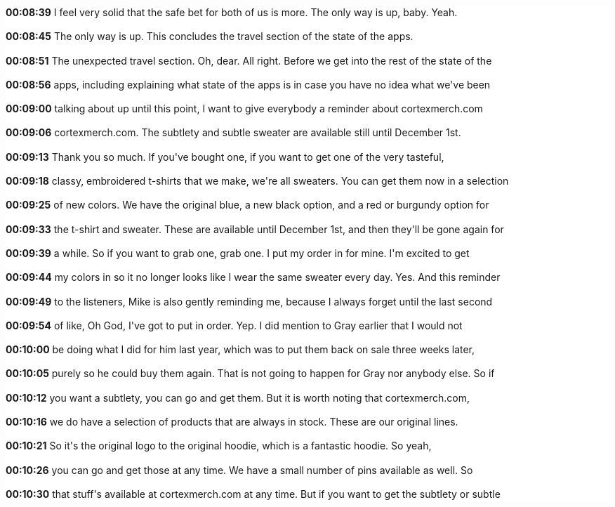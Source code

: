 **00:08:39** I feel very solid that the safe bet for both of us is more. The only way is up, baby. Yeah.

**00:08:45** The only way is up. This concludes the travel section of the state of the apps.

**00:08:51** The unexpected travel section. Oh, dear. All right. Before we get into the rest of the state of the

**00:08:56** apps, including explaining what state of the apps is in case you have no idea what we've been

**00:09:00** talking about up until this point, I want to give everybody a reminder about cortexmerch.com

**00:09:06** cortexmerch.com. The subtlety and subtle sweater are available still until December 1st.

**00:09:13** Thank you so much. If you've bought one, if you want to get one of the very tasteful,

**00:09:18** classy, embroidered t-shirts that we make, we're all sweaters. You can get them now in a selection

**00:09:25** of new colors. We have the original blue, a new black option, and a red or burgundy option for

**00:09:33** the t-shirt and sweater. These are available until December 1st, and then they'll be gone again for

**00:09:39** a while. So if you want to grab one, grab one. I put my order in for mine. I'm excited to get

**00:09:44** my colors in so it no longer looks like I wear the same sweater every day. Yes. And this reminder

**00:09:49** to the listeners, Mike is also gently reminding me, because I always forget until the last second

**00:09:54** of like, Oh God, I've got to put in order. Yep. I did mention to Gray earlier that I would not

**00:10:00** be doing what I did for him last year, which was to put them back on sale three weeks later,

**00:10:05** purely so he could buy them again. That is not going to happen for Gray nor anybody else. So if

**00:10:12** you want a subtlety, you can go and get them. But it is worth noting that cortexmerch.com,

**00:10:16** we do have a selection of products that are always in stock. These are our original lines.

**00:10:21** So it's the original logo to the original hoodie, which is a fantastic hoodie. So yeah,

**00:10:26** you can go and get those at any time. We have a small number of pins available as well. So

**00:10:30** that stuff's available at cortexmerch.com at any time. But if you want to get the subtlety or subtle
